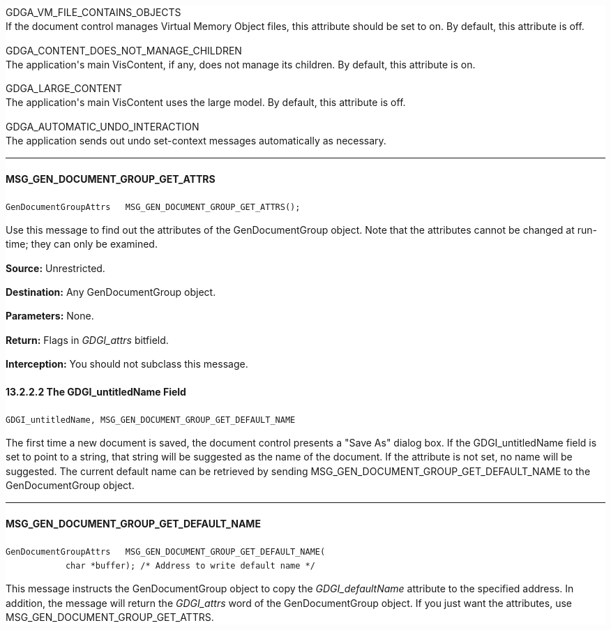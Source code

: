 GDGA_VM_FILE_CONTAINS_OBJECTS  
If the document control manages Virtual Memory Object files, this 
attribute should be set to on. By default, this attribute is off.

GDGA_CONTENT_DOES_NOT_MANAGE_CHILDREN  
The application's main VisContent, if any, does not manage its children. 
By default, this attribute is on.

GDGA_LARGE_CONTENT  
The application's main VisContent uses the large model. By default, this 
attribute is off.

GDGA_AUTOMATIC_UNDO_INTERACTION  
The application sends out undo set-context messages automatically as 
necessary.

----------
#### MSG_GEN_DOCUMENT_GROUP_GET_ATTRS
    GenDocumentGroupAttrs   MSG_GEN_DOCUMENT_GROUP_GET_ATTRS();

Use this message to find out the attributes of the GenDocumentGroup object. 
Note that the attributes cannot be changed at run-time; they can only be 
examined.

**Source:** Unrestricted.

**Destination:** Any GenDocumentGroup object.

**Parameters:** None.

**Return:** Flags in *GDGI_attrs* bitfield.

**Interception:** You should not subclass this message.

#### 13.2.2.2 The GDGI_untitledName Field
    GDGI_untitledName, MSG_GEN_DOCUMENT_GROUP_GET_DEFAULT_NAME

The first time a new document is saved, the document control presents a 
"Save As" dialog box. If the GDGI_untitledName field is set to point to a 
string, that string will be suggested as the name of the document. If the 
attribute is not set, no name will be suggested. The current default name can 
be retrieved by sending 
MSG_GEN_DOCUMENT_GROUP_GET_DEFAULT_NAME to the 
GenDocumentGroup object.

----------
#### MSG_GEN_DOCUMENT_GROUP_GET_DEFAULT_NAME
    GenDocumentGroupAttrs   MSG_GEN_DOCUMENT_GROUP_GET_DEFAULT_NAME(
                char *buffer); /* Address to write default name */

This message instructs the GenDocumentGroup object to copy the 
*GDGI_defaultName* attribute to the specified address. In addition, the 
message will return the *GDGI_attrs* word of the GenDocumentGroup object. 
If you just want the attributes, use 
MSG_GEN_DOCUMENT_GROUP_GET_ATTRS.
